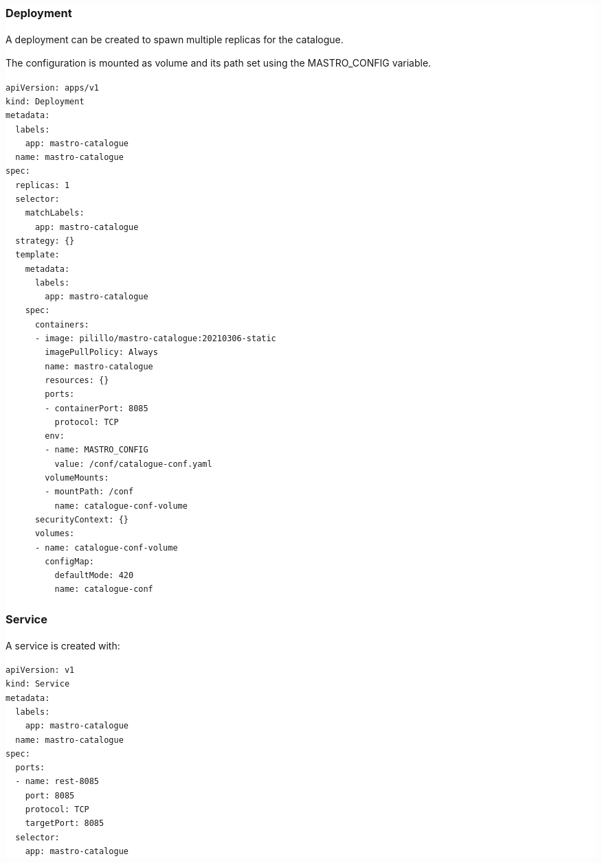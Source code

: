 ### Deployment

A deployment can be created to spawn multiple replicas for the catalogue.

The configuration is mounted as volume and its path set using the MASTRO_CONFIG variable.

```
apiVersion: apps/v1
kind: Deployment
metadata:
  labels:
    app: mastro-catalogue
  name: mastro-catalogue
spec:
  replicas: 1
  selector:
    matchLabels:
      app: mastro-catalogue
  strategy: {}
  template:
    metadata:
      labels:
        app: mastro-catalogue
    spec:
      containers:
      - image: pilillo/mastro-catalogue:20210306-static
        imagePullPolicy: Always
        name: mastro-catalogue
        resources: {}
        ports:
        - containerPort: 8085
          protocol: TCP
        env:
        - name: MASTRO_CONFIG
          value: /conf/catalogue-conf.yaml
        volumeMounts:
        - mountPath: /conf
          name: catalogue-conf-volume
      securityContext: {}
      volumes:
      - name: catalogue-conf-volume
        configMap:
          defaultMode: 420
          name: catalogue-conf
```

### Service

A service is created with:

```
apiVersion: v1
kind: Service
metadata:
  labels:
    app: mastro-catalogue
  name: mastro-catalogue
spec:
  ports:
  - name: rest-8085
    port: 8085
    protocol: TCP
    targetPort: 8085
  selector:
    app: mastro-catalogue
```